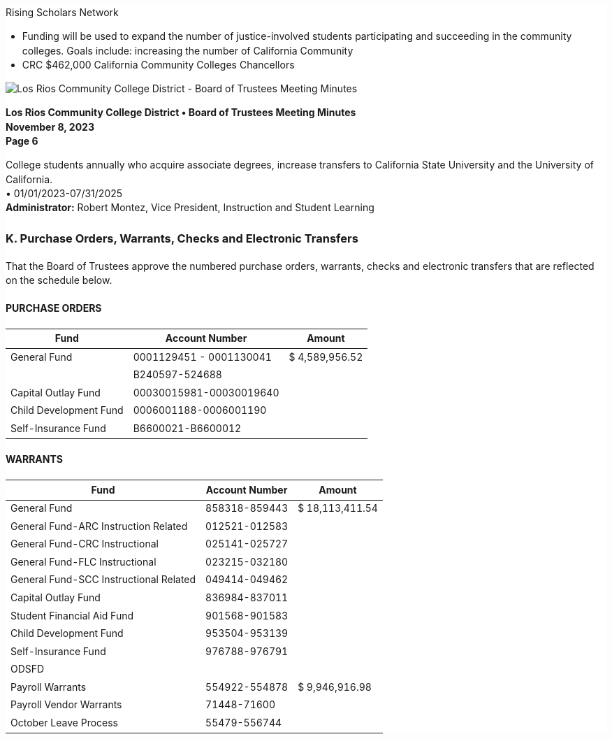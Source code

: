 Rising Scholars Network  
- Funding will be used to expand the number of justice-involved students participating and succeeding in the community colleges. Goals include: increasing the number of California Community  
- CRC $462,000 California Community Colleges Chancellors

![Los Rios Community College District - Board of Trustees Meeting Minutes](https://via.placeholder.com/993x768.png?text=Los+Rios+Community+College+District+-+Board+of+Trustees+Meeting+Minutes)

**Los Rios Community College District • Board of Trustees Meeting Minutes**  
**November 8, 2023**  
**Page 6**

College students annually who acquire associate degrees, increase transfers to California State University and the University of California.  
• 01/01/2023-07/31/2025  
**Administrator:** Robert Montez, Vice President, Instruction and Student Learning  

### K. Purchase Orders, Warrants, Checks and Electronic Transfers

That the Board of Trustees approve the numbered purchase orders, warrants, checks and electronic transfers that are reflected on the schedule below.

#### PURCHASE ORDERS

| Fund                     | Account Number                     | Amount        |
|--------------------------|------------------------------------|---------------|
| General Fund             | 0001129451 - 0001130041            | $ 4,589,956.52 |
|                          | B240597-524688                     |               |
| Capital Outlay Fund      | 00030015981-00030019640            |               |
| Child Development Fund    | 0006001188-0006001190              |               |
| Self-Insurance Fund      | B6600021-B6600012                  |               |

#### WARRANTS

| Fund                     | Account Number                     | Amount        |
|--------------------------|------------------------------------|---------------|
| General Fund             | 858318-859443                      | $ 18,113,411.54 |
| General Fund-ARC Instruction Related | 012521-012583          |               |
| General Fund-CRC Instructional | 025141-025727                |               |
| General Fund-FLC Instructional | 023215-032180                |               |
| General Fund-SCC Instructional Related | 049414-049462        |               |
| Capital Outlay Fund      | 836984-837011                      |               |
| Student Financial Aid Fund | 901568-901583                    |               |
| Child Development Fund    | 953504-953139                     |               |
| Self-Insurance Fund      | 976788-976791                      |               |
| ODSFD                    |                                    |               |
| Payroll Warrants         | 554922-554878                      | $ 9,946,916.98 |
| Payroll Vendor Warrants   | 71448-71600                       |               |
| October Leave Process    | 55479-556744                       |               |
